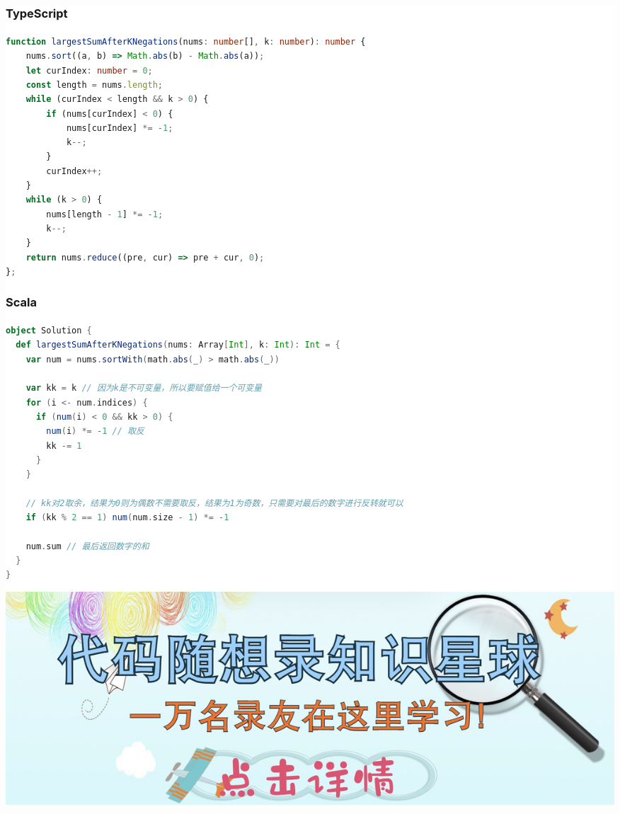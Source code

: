 ### TypeScript

```typescript
function largestSumAfterKNegations(nums: number[], k: number): number {
    nums.sort((a, b) => Math.abs(b) - Math.abs(a));
    let curIndex: number = 0;
    const length = nums.length;
    while (curIndex < length && k > 0) {
        if (nums[curIndex] < 0) {
            nums[curIndex] *= -1;
            k--;
        }
        curIndex++;
    }
    while (k > 0) {
        nums[length - 1] *= -1;
        k--;
    }
    return nums.reduce((pre, cur) => pre + cur, 0);
};
```

### Scala

```scala
object Solution {
  def largestSumAfterKNegations(nums: Array[Int], k: Int): Int = {
    var num = nums.sortWith(math.abs(_) > math.abs(_))

    var kk = k // 因为k是不可变量，所以要赋值给一个可变量
    for (i <- num.indices) {
      if (num(i) < 0 && kk > 0) {
        num(i) *= -1 // 取反
        kk -= 1
      }
    }

    // kk对2取余，结果为0则为偶数不需要取反，结果为1为奇数，只需要对最后的数字进行反转就可以
    if (kk % 2 == 1) num(num.size - 1) *= -1

    num.sum // 最后返回数字的和
  }
}
```



<p align="center">
<a href="https://programmercarl.com/other/kstar.html" target="_blank">
  <img src="../pics/网站星球宣传海报.jpg" width="1000"/>